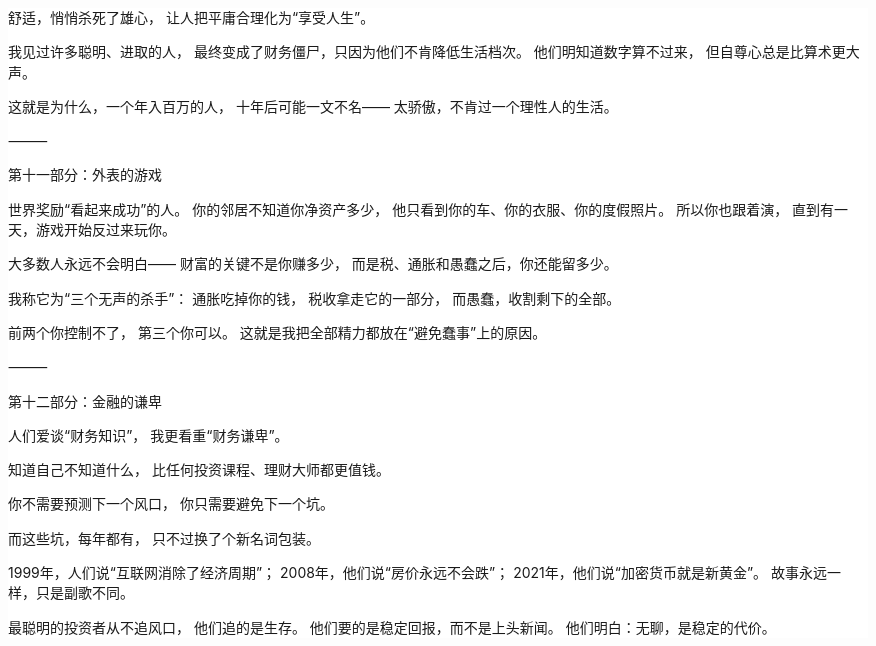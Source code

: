 舒适，悄悄杀死了雄心，
让人把平庸合理化为“享受人生”。

我见过许多聪明、进取的人，
最终变成了财务僵尸，只因为他们不肯降低生活档次。
他们明知道数字算不过来，
但自尊心总是比算术更大声。

这就是为什么，一个年入百万的人，
十年后可能一文不名——
太骄傲，不肯过一个理性人的生活。

⸻

第十一部分：外表的游戏

世界奖励“看起来成功”的人。
你的邻居不知道你净资产多少，
他只看到你的车、你的衣服、你的度假照片。
所以你也跟着演，
直到有一天，游戏开始反过来玩你。

大多数人永远不会明白——
财富的关键不是你赚多少，
而是税、通胀和愚蠢之后，你还能留多少。

我称它为“三个无声的杀手”：
通胀吃掉你的钱，
税收拿走它的一部分，
而愚蠢，收割剩下的全部。

前两个你控制不了，
第三个你可以。
这就是我把全部精力都放在“避免蠢事”上的原因。

⸻

第十二部分：金融的谦卑

人们爱谈“财务知识”，
我更看重“财务谦卑”。

知道自己不知道什么，
比任何投资课程、理财大师都更值钱。

你不需要预测下一个风口，
你只需要避免下一个坑。

而这些坑，每年都有，
只不过换了个新名词包装。

1999年，人们说“互联网消除了经济周期”；
2008年，他们说“房价永远不会跌”；
2021年，他们说“加密货币就是新黄金”。
故事永远一样，只是副歌不同。

最聪明的投资者从不追风口，
他们追的是生存。
他们要的是稳定回报，而不是上头新闻。
他们明白：无聊，是稳定的代价。
